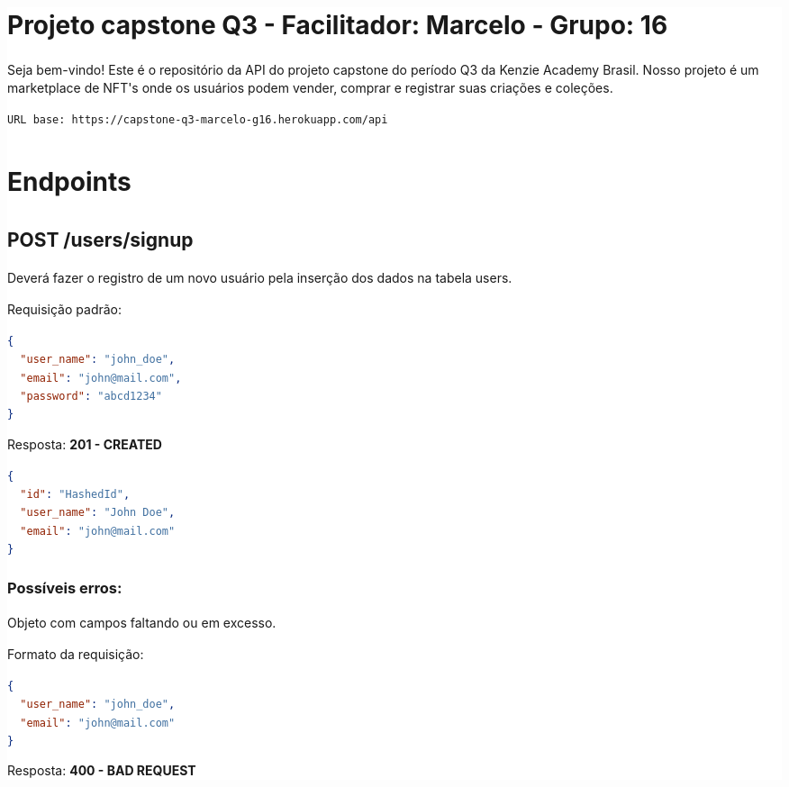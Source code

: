 # Projeto capstone Q3 - Facilitador: Marcelo - Grupo: 16

Seja bem-vindo! Este é o repositório da API do projeto capstone do período Q3 da Kenzie Academy Brasil.
Nosso projeto é um marketplace de NFT's onde os usuários podem vender, comprar e registrar suas criações e coleções.

```
URL base: https://capstone-q3-marcelo-g16.herokuapp.com/api
```

# Endpoints

## POST /users/signup

Deverá fazer o registro de um novo usuário pela inserção dos dados na tabela users.

Requisição padrão:

```json
{
  "user_name": "john_doe",
  "email": "john@mail.com",
  "password": "abcd1234"
}
```

Resposta:
**201 - CREATED**

```json
{
  "id": "HashedId",
  "user_name": "John Doe",
  "email": "john@mail.com"
}
```

### **Possíveis erros:**

Objeto com campos faltando ou em excesso.

Formato da requisição:

```json
{
  "user_name": "john_doe",
  "email": "john@mail.com"
}
```

Resposta:
**400 - BAD REQUEST**
